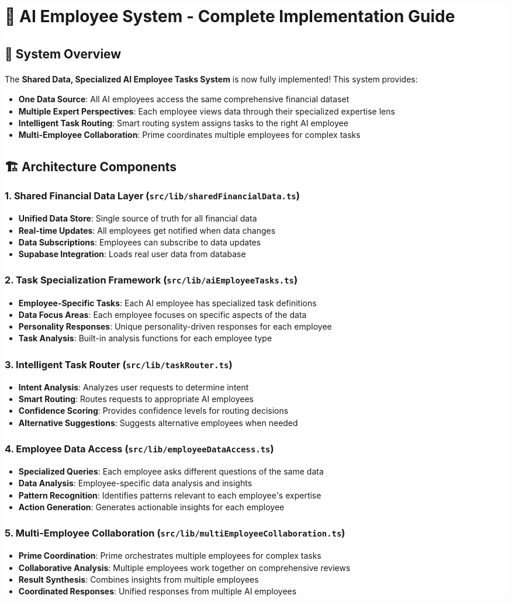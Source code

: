 # 🤖 AI Employee System - Complete Implementation Guide

## 🎯 System Overview

The **Shared Data, Specialized AI Employee Tasks System** is now fully implemented! This system provides:

- **One Data Source**: All AI employees access the same comprehensive financial dataset
- **Multiple Expert Perspectives**: Each employee views data through their specialized expertise lens
- **Intelligent Task Routing**: Smart routing system assigns tasks to the right AI employee
- **Multi-Employee Collaboration**: Prime coordinates multiple employees for complex tasks

## 🏗️ Architecture Components

### 1. Shared Financial Data Layer (`src/lib/sharedFinancialData.ts`)
- **Unified Data Store**: Single source of truth for all financial data
- **Real-time Updates**: All employees get notified when data changes
- **Data Subscriptions**: Employees can subscribe to data updates
- **Supabase Integration**: Loads real user data from database

### 2. Task Specialization Framework (`src/lib/aiEmployeeTasks.ts`)
- **Employee-Specific Tasks**: Each AI employee has specialized task definitions
- **Data Focus Areas**: Each employee focuses on specific aspects of the data
- **Personality Responses**: Unique personality-driven responses for each employee
- **Task Analysis**: Built-in analysis functions for each employee type

### 3. Intelligent Task Router (`src/lib/taskRouter.ts`)
- **Intent Analysis**: Analyzes user requests to determine intent
- **Smart Routing**: Routes requests to appropriate AI employees
- **Confidence Scoring**: Provides confidence levels for routing decisions
- **Alternative Suggestions**: Suggests alternative employees when needed

### 4. Employee Data Access (`src/lib/employeeDataAccess.ts`)
- **Specialized Queries**: Each employee asks different questions of the same data
- **Data Analysis**: Employee-specific data analysis and insights
- **Pattern Recognition**: Identifies patterns relevant to each employee's expertise
- **Action Generation**: Generates actionable insights for each employee

### 5. Multi-Employee Collaboration (`src/lib/multiEmployeeCollaboration.ts`)
- **Prime Coordination**: Prime orchestrates multiple employees for complex tasks
- **Collaborative Analysis**: Multiple employees work together on comprehensive reviews
- **Result Synthesis**: Combines insights from multiple employees
- **Coordinated Responses**: Unified responses from multiple AI employees
